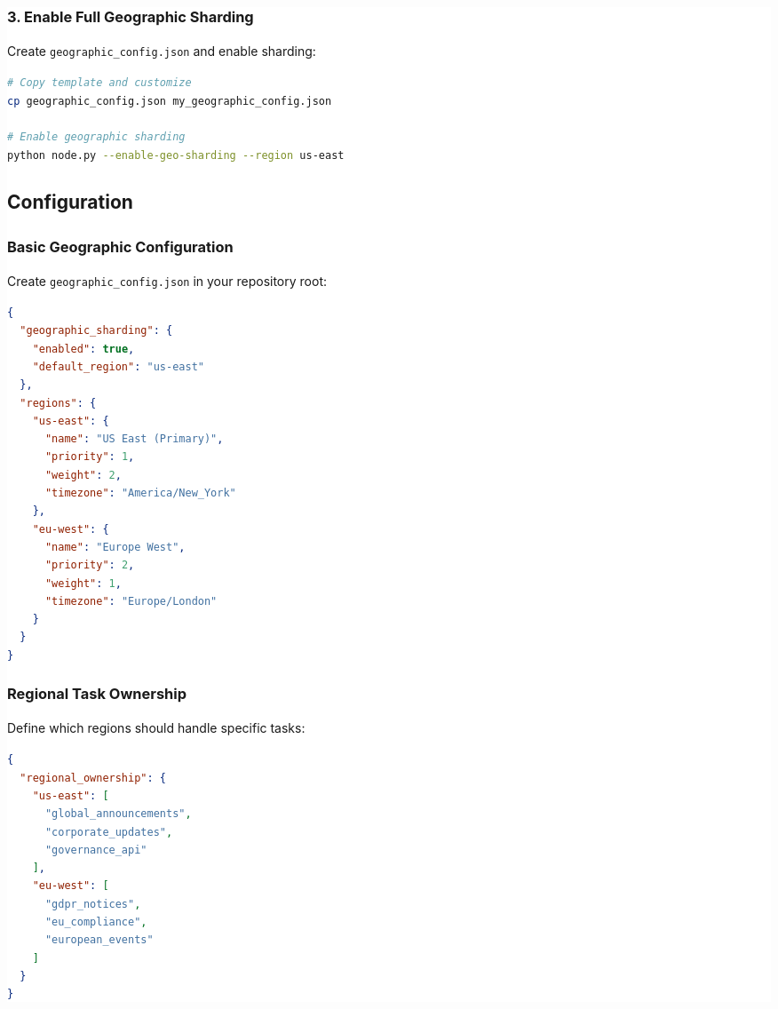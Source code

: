 ### 3. Enable Full Geographic Sharding

Create `geographic_config.json` and enable sharding:

```bash
# Copy template and customize
cp geographic_config.json my_geographic_config.json

# Enable geographic sharding
python node.py --enable-geo-sharding --region us-east
```

## Configuration

### Basic Geographic Configuration

Create `geographic_config.json` in your repository root:

```json
{
  "geographic_sharding": {
    "enabled": true,
    "default_region": "us-east"
  },
  "regions": {
    "us-east": {
      "name": "US East (Primary)",
      "priority": 1,
      "weight": 2,
      "timezone": "America/New_York"
    },
    "eu-west": {
      "name": "Europe West",
      "priority": 2,
      "weight": 1,
      "timezone": "Europe/London"
    }
  }
}
```

### Regional Task Ownership

Define which regions should handle specific tasks:

```json
{
  "regional_ownership": {
    "us-east": [
      "global_announcements",
      "corporate_updates",
      "governance_api"
    ],
    "eu-west": [
      "gdpr_notices",
      "eu_compliance",
      "european_events"
    ]
  }
}
```
